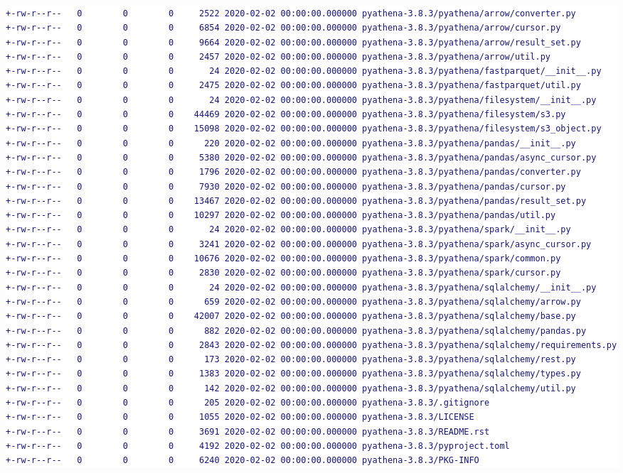 ```diff
+-rw-r--r--   0        0        0     2522 2020-02-02 00:00:00.000000 pyathena-3.8.3/pyathena/arrow/converter.py
+-rw-r--r--   0        0        0     6854 2020-02-02 00:00:00.000000 pyathena-3.8.3/pyathena/arrow/cursor.py
+-rw-r--r--   0        0        0     9664 2020-02-02 00:00:00.000000 pyathena-3.8.3/pyathena/arrow/result_set.py
+-rw-r--r--   0        0        0     2457 2020-02-02 00:00:00.000000 pyathena-3.8.3/pyathena/arrow/util.py
+-rw-r--r--   0        0        0       24 2020-02-02 00:00:00.000000 pyathena-3.8.3/pyathena/fastparquet/__init__.py
+-rw-r--r--   0        0        0     2475 2020-02-02 00:00:00.000000 pyathena-3.8.3/pyathena/fastparquet/util.py
+-rw-r--r--   0        0        0       24 2020-02-02 00:00:00.000000 pyathena-3.8.3/pyathena/filesystem/__init__.py
+-rw-r--r--   0        0        0    44469 2020-02-02 00:00:00.000000 pyathena-3.8.3/pyathena/filesystem/s3.py
+-rw-r--r--   0        0        0    15098 2020-02-02 00:00:00.000000 pyathena-3.8.3/pyathena/filesystem/s3_object.py
+-rw-r--r--   0        0        0      220 2020-02-02 00:00:00.000000 pyathena-3.8.3/pyathena/pandas/__init__.py
+-rw-r--r--   0        0        0     5380 2020-02-02 00:00:00.000000 pyathena-3.8.3/pyathena/pandas/async_cursor.py
+-rw-r--r--   0        0        0     1796 2020-02-02 00:00:00.000000 pyathena-3.8.3/pyathena/pandas/converter.py
+-rw-r--r--   0        0        0     7930 2020-02-02 00:00:00.000000 pyathena-3.8.3/pyathena/pandas/cursor.py
+-rw-r--r--   0        0        0    13467 2020-02-02 00:00:00.000000 pyathena-3.8.3/pyathena/pandas/result_set.py
+-rw-r--r--   0        0        0    10297 2020-02-02 00:00:00.000000 pyathena-3.8.3/pyathena/pandas/util.py
+-rw-r--r--   0        0        0       24 2020-02-02 00:00:00.000000 pyathena-3.8.3/pyathena/spark/__init__.py
+-rw-r--r--   0        0        0     3241 2020-02-02 00:00:00.000000 pyathena-3.8.3/pyathena/spark/async_cursor.py
+-rw-r--r--   0        0        0    10676 2020-02-02 00:00:00.000000 pyathena-3.8.3/pyathena/spark/common.py
+-rw-r--r--   0        0        0     2830 2020-02-02 00:00:00.000000 pyathena-3.8.3/pyathena/spark/cursor.py
+-rw-r--r--   0        0        0       24 2020-02-02 00:00:00.000000 pyathena-3.8.3/pyathena/sqlalchemy/__init__.py
+-rw-r--r--   0        0        0      659 2020-02-02 00:00:00.000000 pyathena-3.8.3/pyathena/sqlalchemy/arrow.py
+-rw-r--r--   0        0        0    42007 2020-02-02 00:00:00.000000 pyathena-3.8.3/pyathena/sqlalchemy/base.py
+-rw-r--r--   0        0        0      882 2020-02-02 00:00:00.000000 pyathena-3.8.3/pyathena/sqlalchemy/pandas.py
+-rw-r--r--   0        0        0     2843 2020-02-02 00:00:00.000000 pyathena-3.8.3/pyathena/sqlalchemy/requirements.py
+-rw-r--r--   0        0        0      173 2020-02-02 00:00:00.000000 pyathena-3.8.3/pyathena/sqlalchemy/rest.py
+-rw-r--r--   0        0        0     1383 2020-02-02 00:00:00.000000 pyathena-3.8.3/pyathena/sqlalchemy/types.py
+-rw-r--r--   0        0        0      142 2020-02-02 00:00:00.000000 pyathena-3.8.3/pyathena/sqlalchemy/util.py
+-rw-r--r--   0        0        0      205 2020-02-02 00:00:00.000000 pyathena-3.8.3/.gitignore
+-rw-r--r--   0        0        0     1055 2020-02-02 00:00:00.000000 pyathena-3.8.3/LICENSE
+-rw-r--r--   0        0        0     3691 2020-02-02 00:00:00.000000 pyathena-3.8.3/README.rst
+-rw-r--r--   0        0        0     4192 2020-02-02 00:00:00.000000 pyathena-3.8.3/pyproject.toml
+-rw-r--r--   0        0        0     6240 2020-02-02 00:00:00.000000 pyathena-3.8.3/PKG-INFO
```
